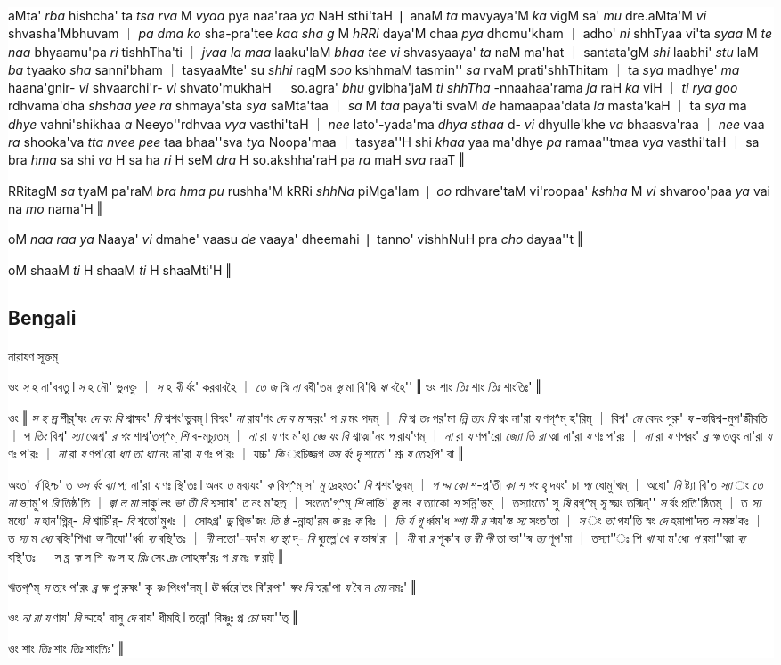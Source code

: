 aMta' _rba_ hishcha' ta _tsa_ _rva_ M _vyaa_ pya naa'raa _ya_ NaH sthi'taH ❘ anaM _ta_ mavyaya'M _ka_ vigM sa' _mu_ dre.aMta'M _vi_ shvasha'Mbhuvam ｜ _pa_ _dma_ _ko_ sha-pra'tee _kaa_ _sha_ _g_ M _hRRi_ daya'M chaa _pya_ dhomu'kham ｜ adho' _ni_ shhTyaa vi'ta _syaa_ M _te_ _naa_ bhyaamu'pa _ri_ tishhTha'ti ｜ _jvaa_ _la_ _maa_ laaku'laM _bhaa_ _tee_ _vi_ shvasyaaya' _ta_ naM ma'hat ｜ santata'gM _shi_ laabhi' _stu_ laM _ba_ tyaako _sha_ sanni'bham ｜ tasyaaMte' su _shhi_ ragM _soo_ kshhmaM tasmin'' _sa_ rvaM prati'shhThitam ｜ ta _sya_ madhye' _ma_ haana'gnir- _vi_ shvaarchi'r- _vi_ shvato'mukhaH ｜ so.agra' _bhu_ gvibha'jaM _ti_ _shhTha_ -nnaahaa'rama _ja_ raH _ka_ viH ｜ _ti_ _rya_ _goo_ rdhvama'dha _shshaa_ _yee_ _ra_ shmaya'sta _sya_ saMta'taa ｜ _sa_ M _taa_ paya'ti svaM _de_ hamaapaa'data _la_ masta'kaH ｜ ta _sya_ ma _dhye_ vahni'shikhaa _a_ Neeyo''rdhvaa _vya_ vasthi'taH ｜ _nee_ lato'-yada'ma _dhya_ _sthaa_ d- _vi_ dhyulle'khe _va_ bhaasva'raa ｜ _nee_ vaa _ra_ shooka'va _tta_ _nvee_ _pee_ taa bhaa''sva _tya_ Noopa'maa ｜ tasyaa''H shi _khaa_ yaa ma'dhye _pa_ ramaa''tmaa _vya_ vasthi'taH ｜ sa bra _hma_ sa shi _va_ H sa ha _ri_ H seM _dra_ H so.akshha'raH pa _ra_ maH _sva_ raaT ‖  

RRitagM _sa_ tyaM pa'raM _bra_ _hma_ _pu_ rushha'M kRRi _shhNa_ piMga'lam ❘ _oo_ rdhvare'taM vi'roopaa' _kshha_ M _vi_ shvaroo'paa _ya_ vai na _mo_ nama'H ‖  

oM _naa_ _raa_ _ya_ Naaya' _vi_ dmahe' vaasu _de_ vaaya' dheemahi ❘ tanno' vishhNuH pra _cho_ dayaa''t ‖  

oM shaaM _ti_ H shaaM _ti_ H shaaMti'H ‖  

## Bengali

নারাযণ সূক্তম্  

ওং _স_ হ না'ববতু ❘ _স_ হ নৌ' ভুনক্তু ｜ _স_ হ _বী_ র্যং' করবাবহৈ ｜ _তে_ _জ_ স্বি _না_ বধী'তম _স্তু_ মা বি'দ্বি _ষা_ বহৈ'' ‖ ওং শাং _তিঃ_ শাং _তিঃ_ শাংতিঃ' ‖  

ওং ‖ _স_ _হ_ _স্র_ শীর্'ষং _দে_ _বং_ _বি_ শ্বাক্ষং' _বি_ শ্বশং'ভুবম্ ❘ বিশ্বং' _না_ রায'ণং _দে_ _ব_ _ম_ ক্ষরং' প _র_ মং পদম্ ｜ _বি_ শ্ব _তঃ_ পর'মা _ন্নি_ _ত্যং_ _বি_ শ্বং না'রা _য_ ণগ্^ম্ হ'রিম্ ｜ বিশ্ব' _মে_ বেদং পুরু' _ষ_ -স্তদ্বিশ্ব-মুপ'জীবতি ｜ প _তিং_ বিশ্ব' _স্যা_ ত্মেশ্ব' _র_ _গং_ শাশ্ব'তগ্^ম্ _শি_ ব-মচ্যুতম্ ｜ _না_ রা _য_ ণং ম'হা _জ্ঞে_ _যং_ _বি_ শ্বাত্মা'নং _প_ রায'ণম্ ｜ _না_ রা _য_ ণপ'রো _জ্যো_ _তি_ _রা_ ত্মা না'রা _য_ ণঃ প'রঃ ｜ _না_ রা _য_ ণপরং' _ব্র_ _হ্ম_ তত্ত্বং না'রা _য_ ণঃ প'রঃ ｜ _না_ রা _য_ ণপ'রো _ধ্যা_ _তা_ _ধ্যা_ নং না'রা _য_ ণঃ প'রঃ ｜ যচ্চ' _কি_ ংচিজ্জগ _ত্স_ _র্বং_ _দৃ_ শ্যতে'' শ্রূ _য_ তেঽপি' বা ‖  

অংত' _র্ব_ হিশ্চ' ত _ত্স_ _র্বং_ _ব্যা_ প্য না'রা _য_ ণঃ স্থি'তঃ ❘ অনং _ত_ মব্যযং' _ক_ বিগ্^ম্ স' _মু_ দ্রেঽংতং' _বি_ শ্বশং'ভুবম্ ｜ _প_ _দ্ম_ _কো_ শ-প্র'তী _কা_ _শ_ _গং_ _হৃ_ দযং' চা _প্য_ ধোমু'খম্ ｜ অধো' _নি_ ষ্ট্যা বি'ত _স্যা_ ং _তে_ _না_ ভ্যামু'প _রি_ তিষ্ঠ'তি ｜ _জ্বা_ _ল_ _মা_ লাকু'লং _ভা_ _তী_ _বি_ শ্বস্যায' _ত_ নং ম'হত্ ｜ সংতত'গ্^ম্ _শি_ লাভি' _স্তু_ লং _ব_ ত্যাকো _শ_ সন্নি'ভম্ ｜ তস্যাংতে' সু _ষি_ রগ্^ম্ _সূ_ ক্ষ্মং তস্মিন্'' _স_ র্বং প্রতি'ষ্ঠিতম্ ｜ ত _স্য_ মধ্যে' _ম_ হান'গ্নির্- _বি_ শ্বার্চি'র্- _বি_ শ্বতো'মুখঃ ｜ সোঽগ্র' _ভু_ গ্বিভ'জং _তি_ _ষ্ঠ_ -ন্নাহা'রম _জ_ রঃ _ক_ বিঃ ｜ _তি_ _র্য_ _গূ_ র্ধ্বম'ধ _শ্শা_ _যী_ _র_ শ্ময'স্ত _স্য_ সংত'তা ｜ _স_ ং _তা_ পয'তি স্বং _দে_ হমাপা'দত _ল_ মস্ত'কঃ ｜ ত _স্য_ ম _ধ্যে_ বহ্নি'শিখা _অ_ ণীযো''র্ধ্বা _ব্য_ বস্থি'তঃ ｜ _নী_ লতো'-যদ'ম _ধ্য_ _স্থা_ দ্- _বি_ ধ্যুল্লে'খে _ব_ ভাস্ব'রা ｜ _নী_ বা _র_ শূক'ব _ত্ত_ _ন্বী_ _পী_ তা ভা''স্ব _ত্য_ ণূপ'মা ｜ তস্যা''ঃ শি _খা_ যা ম'ধ্যে _প_ রমা''ত্মা _ব্য_ বস্থি'তঃ ｜ স ব্র _হ্ম_ স শি _বঃ_ স হ _রিঃ_ সেং _দ্রঃ_ সোঽক্ষ'রঃ প _র_ মঃ _স্ব_ রাট্ ‖  

ঋতগ্^ম্ _স_ ত্যং প'রং _ব্র_ _হ্ম_ _পু_ রুষং' কৃ _ষ্ণ_ পিংগ'লম্ ❘ _ঊ_ র্ধ্বরে'তং বি'রূপা' _ক্ষং_ _বি_ শ্বরূ'পা _য_ বৈ ন _মো_ নমঃ' ‖  

ওং _না_ _রা_ _য_ ণায' _বি_ দ্মহে' বাসু _দে_ বায' ধীমহি ❘ তন্নো' বিষ্ণুঃ প্র _চো_ দযা''ত্ ‖  

ওং শাং _তিঃ_ শাং _তিঃ_ শাংতিঃ' ‖  
